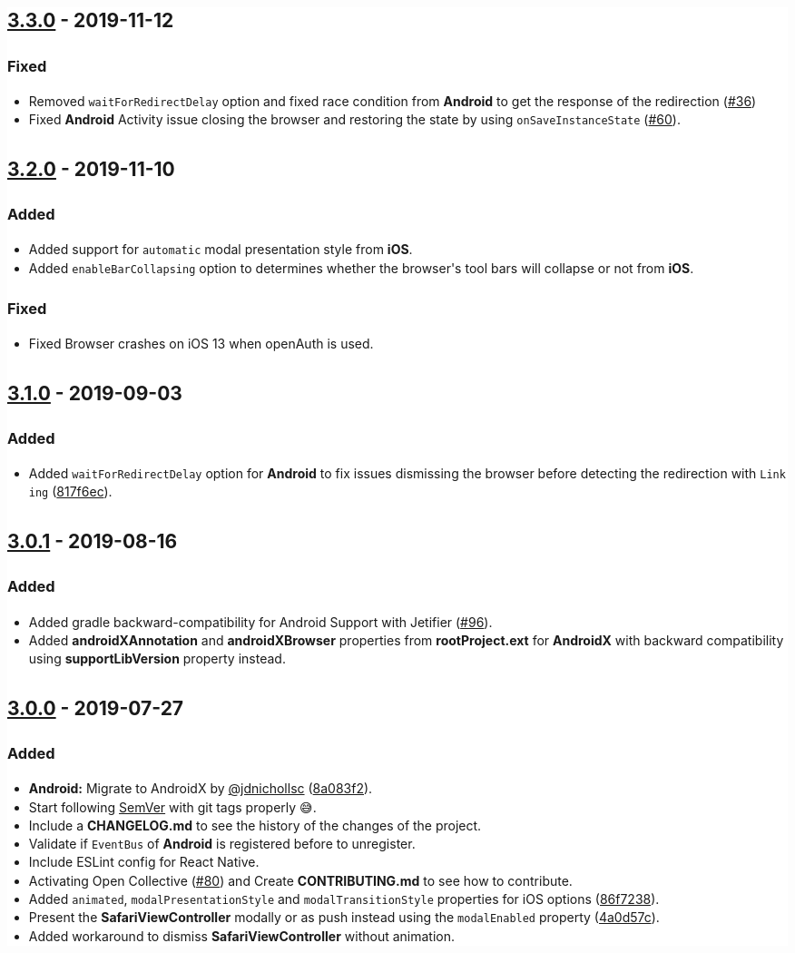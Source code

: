 ## [3.3.0] - 2019-11-12

### Fixed
- Removed `waitForRedirectDelay` option and fixed race condition from **Android** to get the response of the redirection ([#36](https://github.com/proyecto26/react-native-inappbrowser/issues/36))
- Fixed **Android** Activity issue closing the browser and restoring the state by using `onSaveInstanceState` ([#60](https://github.com/proyecto26/react-native-inappbrowser/issues/60)).

## [3.2.0] - 2019-11-10

### Added
- Added support for `automatic` modal presentation style from **iOS**.
- Added `enableBarCollapsing` option to determines whether the browser's tool bars will collapse or not from **iOS**.

### Fixed
- Fixed Browser crashes on iOS 13 when openAuth is used.

## [3.1.0] - 2019-09-03

### Added
- Added `waitForRedirectDelay` option for **Android** to fix issues dismissing the browser before detecting the redirection with `Linking` ([817f6ec](https://github.com/proyecto26/react-native-inappbrowser/commit/817f6ece140c0f2f84e21a537d5030403e652bc1)).

## [3.0.1] - 2019-08-16

### Added
- Added gradle backward-compatibility for Android Support with Jetifier ([#96](https://github.com/proyecto26/react-native-inappbrowser/pull/97)).
- Added **androidXAnnotation** and **androidXBrowser** properties from **rootProject.ext** for **AndroidX** with backward compatibility using **supportLibVersion** property instead.

## [3.0.0] - 2019-07-27
### Added
- **Android:** Migrate to AndroidX by [@jdnichollsc](https://github.com/jdnichollsc) ([8a083f2](https://github.com/proyecto26/react-native-inappbrowser/commit/8a083f24847ac5f49923c6217106628434634b4d)).
- Start following [SemVer](https://semver.org) with git tags properly 😅.
- Include a **CHANGELOG.md** to see the history of the changes of the project.
- Validate if `EventBus` of **Android** is registered before to unregister.
- Include ESLint config for React Native.
- Activating Open Collective ([#80](https://github.com/proyecto26/react-native-inappbrowser/pull/80)) and Create **CONTRIBUTING.md** to see how to contribute.
- Added `animated`, `modalPresentationStyle` and `modalTransitionStyle` properties for iOS options ([86f7238](https://github.com/proyecto26/react-native-inappbrowser/commit/86f7238d8eb856b28fae9981ca7bb42b12c43e18)).
- Present the **SafariViewController** modally or as push instead using the `modalEnabled` property ([4a0d57c](https://github.com/proyecto26/react-native-inappbrowser/commit/4a0d57c73eccaaf45a212853c50aa41520b550c8)).
- Added workaround to dismiss **SafariViewController** without animation.


[Unreleased]: https://github.com/proyecto26/react-native-inappbrowser/compare/v3.6.1...HEAD
[3.6.1]: https://github.com/proyecto26/react-native-inappbrowser/compare/v3.6.0...v3.6.1
[3.6.0]: https://github.com/proyecto26/react-native-inappbrowser/compare/v3.5.1...v3.6.0
[3.5.1]: https://github.com/proyecto26/react-native-inappbrowser/compare/v3.5.0...v3.5.1
[3.5.0]: https://github.com/proyecto26/react-native-inappbrowser/compare/v3.4.0...v3.5.0
[3.4.0]: https://github.com/proyecto26/react-native-inappbrowser/compare/v3.3.4...v3.4.0
[3.3.4]: https://github.com/proyecto26/react-native-inappbrowser/compare/v3.3.3...v3.3.4
[3.3.3]: https://github.com/proyecto26/react-native-inappbrowser/compare/v3.3.2...v3.3.3
[3.3.2]: https://github.com/proyecto26/react-native-inappbrowser/compare/v3.3.1...v3.3.2
[3.3.1]: https://github.com/proyecto26/react-native-inappbrowser/compare/v3.3.0...v3.3.1
[3.3.0]: https://github.com/proyecto26/react-native-inappbrowser/compare/v3.2.0...v3.3.0
[3.2.0]: https://github.com/proyecto26/react-native-inappbrowser/compare/v3.1.0...v3.2.0
[3.1.0]: https://github.com/proyecto26/react-native-inappbrowser/compare/v3.0.1...v3.1.0
[3.0.1]: https://github.com/proyecto26/react-native-inappbrowser/compare/v3.0.0...v3.0.1
[3.0.0]: https://github.com/proyecto26/react-native-inappbrowser/compare/2.0.4...v3.0.0
[2.0.4]: https://github.com/proyecto26/react-native-inappbrowser/compare/2.0.3...2.0.4
[2.0.3]: https://github.com/proyecto26/react-native-inappbrowser/compare/2.0.2...2.0.3
[2.0.2]: https://github.com/proyecto26/react-native-inappbrowser/compare/2.0.1...2.0.2
[2.0.1]: https://github.com/proyecto26/react-native-inappbrowser/compare/2.0...2.0.1
[2.0.0]: https://github.com/proyecto26/react-native-inappbrowser/releases/tag/2.0
[...2.0.0]: https://github.com/proyecto26/react-native-inappbrowser/compare/bf51cfd...2.0